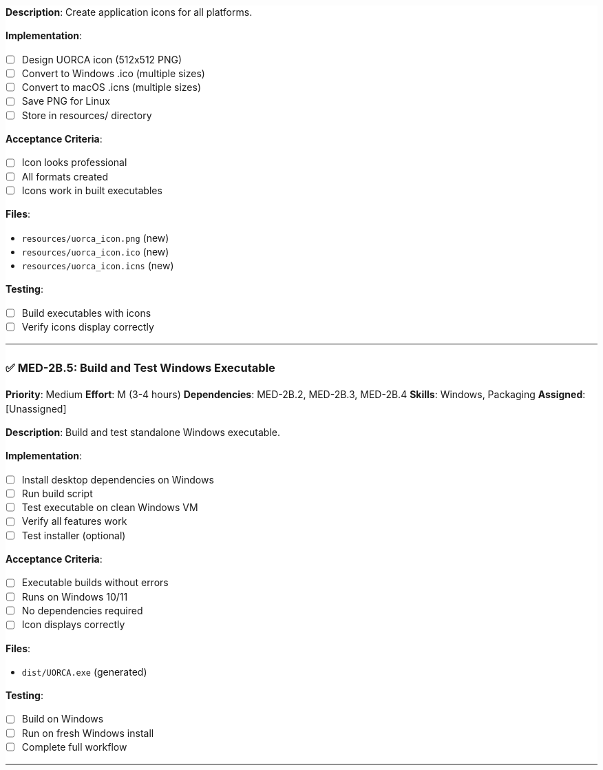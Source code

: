 **Description**:
Create application icons for all platforms.

**Implementation**:
- [ ] Design UORCA icon (512x512 PNG)
- [ ] Convert to Windows .ico (multiple sizes)
- [ ] Convert to macOS .icns (multiple sizes)
- [ ] Save PNG for Linux
- [ ] Store in resources/ directory

**Acceptance Criteria**:
- [ ] Icon looks professional
- [ ] All formats created
- [ ] Icons work in built executables

**Files**:
- `resources/uorca_icon.png` (new)
- `resources/uorca_icon.ico` (new)
- `resources/uorca_icon.icns` (new)

**Testing**:
- [ ] Build executables with icons
- [ ] Verify icons display correctly

---

### ✅ MED-2B.5: Build and Test Windows Executable

**Priority**: Medium
**Effort**: M (3-4 hours)
**Dependencies**: MED-2B.2, MED-2B.3, MED-2B.4
**Skills**: Windows, Packaging
**Assigned**: [Unassigned]

**Description**:
Build and test standalone Windows executable.

**Implementation**:
- [ ] Install desktop dependencies on Windows
- [ ] Run build script
- [ ] Test executable on clean Windows VM
- [ ] Verify all features work
- [ ] Test installer (optional)

**Acceptance Criteria**:
- [ ] Executable builds without errors
- [ ] Runs on Windows 10/11
- [ ] No dependencies required
- [ ] Icon displays correctly

**Files**:
- `dist/UORCA.exe` (generated)

**Testing**:
- [ ] Build on Windows
- [ ] Run on fresh Windows install
- [ ] Complete full workflow

---